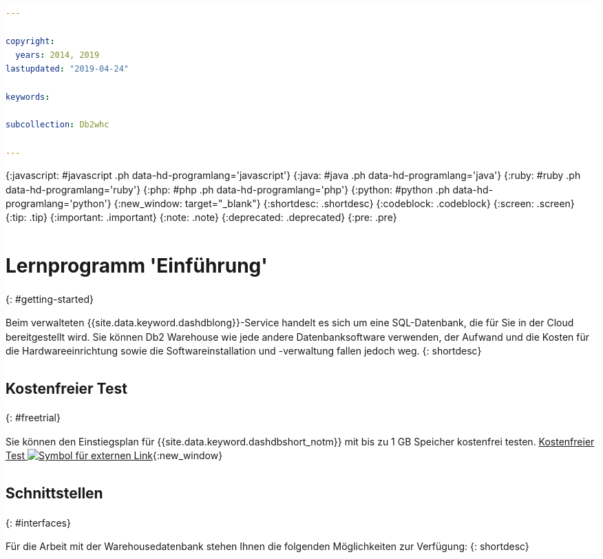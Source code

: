 ```yaml
---

copyright:
  years: 2014, 2019
lastupdated: "2019-04-24"

keywords:

subcollection: Db2whc

---
```


 
{:javascript: #javascript .ph data-hd-programlang='javascript'}
{:java: #java .ph data-hd-programlang='java'}
{:ruby: #ruby .ph data-hd-programlang='ruby'}
{:php: #php .ph data-hd-programlang='php'}
{:python: #python .ph data-hd-programlang='python'}
{:new_window: target="_blank"}
{:shortdesc: .shortdesc}
{:codeblock: .codeblock}
{:screen: .screen}
{:tip: .tip}
{:important: .important}
{:note: .note}
{:deprecated: .deprecated}
{:pre: .pre}

# Lernprogramm 'Einführung'
{: #getting-started}

Beim verwalteten {{site.data.keyword.dashdblong}}-Service handelt es sich um eine SQL-Datenbank, die für Sie in der Cloud bereitgestellt wird. Sie können Db2 Warehouse wie jede andere Datenbanksoftware verwenden, der Aufwand und die Kosten für die Hardwareeinrichtung sowie die Softwareinstallation und -verwaltung fallen jedoch weg. 
{: shortdesc}

## Kostenfreier Test
{: #freetrial}

Sie können den Einstiegsplan für {{site.data.keyword.dashdbshort_notm}} mit bis zu 1 GB Speicher kostenfrei testen. [Kostenfreier Test ![Symbol für externen Link](../../icons/launch-glyph.svg "Symbol für externen Link")](https://cloud.ibm.com/catalog/services/db2-warehouse){:new_window}

## Schnittstellen
{: #interfaces}

Für die Arbeit mit der Warehousedatenbank stehen Ihnen die folgenden Möglichkeiten zur Verfügung:
{: shortdesc}
